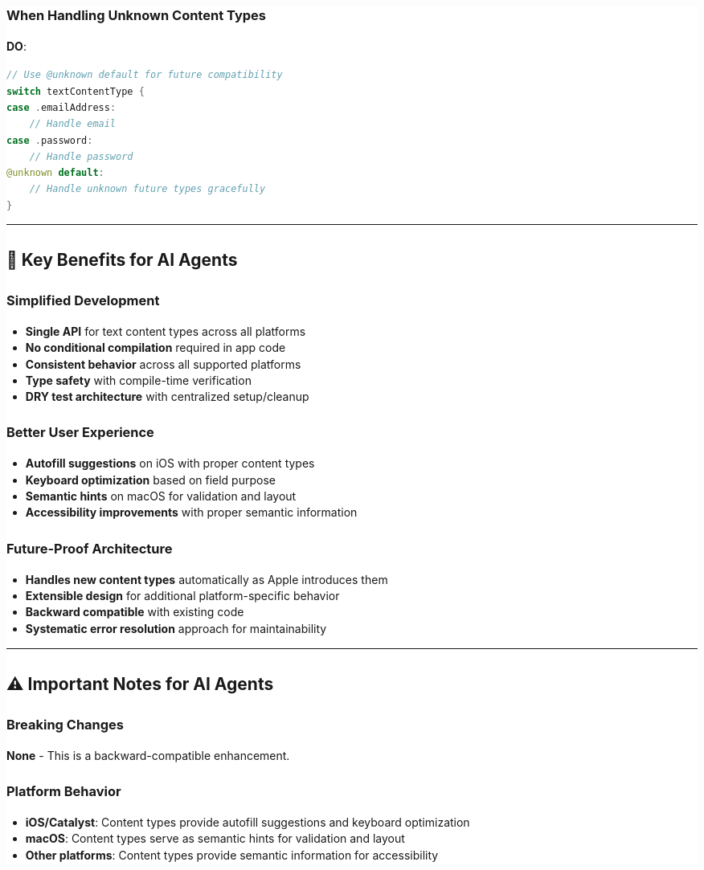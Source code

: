 ### **When Handling Unknown Content Types**

**DO**:
```swift
// Use @unknown default for future compatibility
switch textContentType {
case .emailAddress:
    // Handle email
case .password:
    // Handle password
@unknown default:
    // Handle unknown future types gracefully
}
```

---

## 🎯 **Key Benefits for AI Agents**

### **Simplified Development**
- **Single API** for text content types across all platforms
- **No conditional compilation** required in app code
- **Consistent behavior** across all supported platforms
- **Type safety** with compile-time verification
- **DRY test architecture** with centralized setup/cleanup

### **Better User Experience**
- **Autofill suggestions** on iOS with proper content types
- **Keyboard optimization** based on field purpose
- **Semantic hints** on macOS for validation and layout
- **Accessibility improvements** with proper semantic information

### **Future-Proof Architecture**
- **Handles new content types** automatically as Apple introduces them
- **Extensible design** for additional platform-specific behavior
- **Backward compatible** with existing code
- **Systematic error resolution** approach for maintainability

---

## ⚠️ **Important Notes for AI Agents**

### **Breaking Changes**
**None** - This is a backward-compatible enhancement.

### **Platform Behavior**
- **iOS/Catalyst**: Content types provide autofill suggestions and keyboard optimization
- **macOS**: Content types serve as semantic hints for validation and layout
- **Other platforms**: Content types provide semantic information for accessibility
